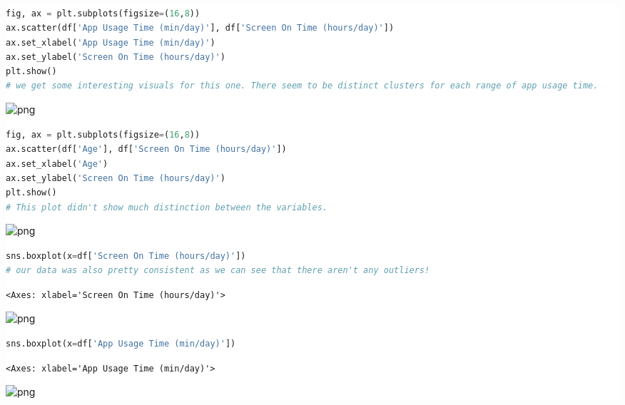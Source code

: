 
```python
fig, ax = plt.subplots(figsize=(16,8))
ax.scatter(df['App Usage Time (min/day)'], df['Screen On Time (hours/day)'])
ax.set_xlabel('App Usage Time (min/day)')
ax.set_ylabel('Screen On Time (hours/day)')
plt.show()
# we get some interesting visuals for this one. There seem to be distinct clusters for each range of app usage time.
```


    
![png](output_75_0.png)
    



```python
fig, ax = plt.subplots(figsize=(16,8))
ax.scatter(df['Age'], df['Screen On Time (hours/day)'])
ax.set_xlabel('Age')
ax.set_ylabel('Screen On Time (hours/day)')
plt.show()
# This plot didn't show much distinction between the variables.
```


    
![png](output_76_0.png)
    



```python
sns.boxplot(x=df['Screen On Time (hours/day)'])
# our data was also pretty consistent as we can see that there aren't any outliers!
```




    <Axes: xlabel='Screen On Time (hours/day)'>




    
![png](output_77_1.png)
    



```python
sns.boxplot(x=df['App Usage Time (min/day)'])
```




    <Axes: xlabel='App Usage Time (min/day)'>




    
![png](output_78_1.png)
    